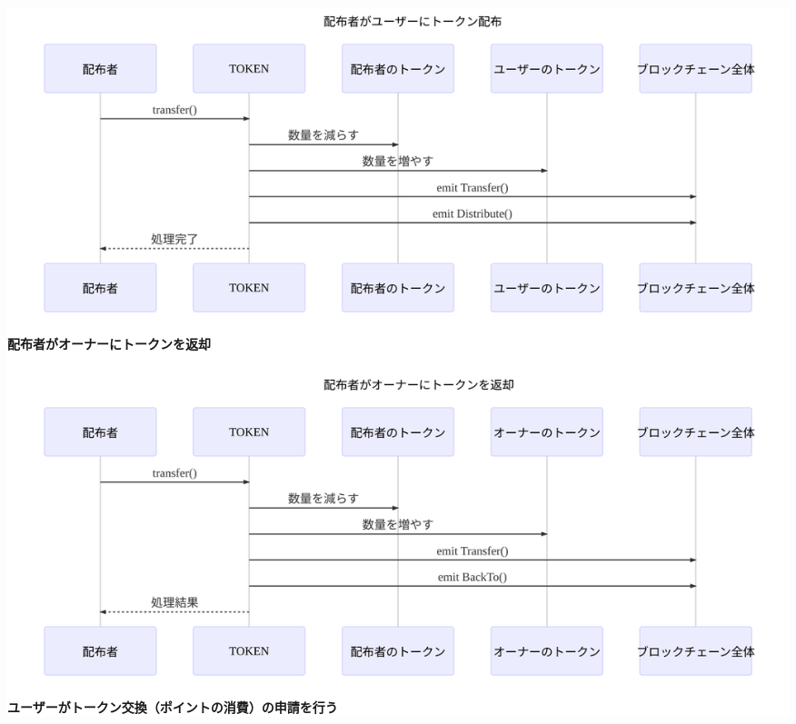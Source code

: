 ![配布者がユーザーにトークンを配布](./docs/sequence-diagram/from-distributor-to-user.svg)

#### 配布者がオーナーにトークンを返却

![配布者がオーナーにトークンを返却](./docs/sequence-diagram/from-distributor-to-owner.svg)

#### ユーザーがトークン交換（ポイントの消費）の申請を行う
